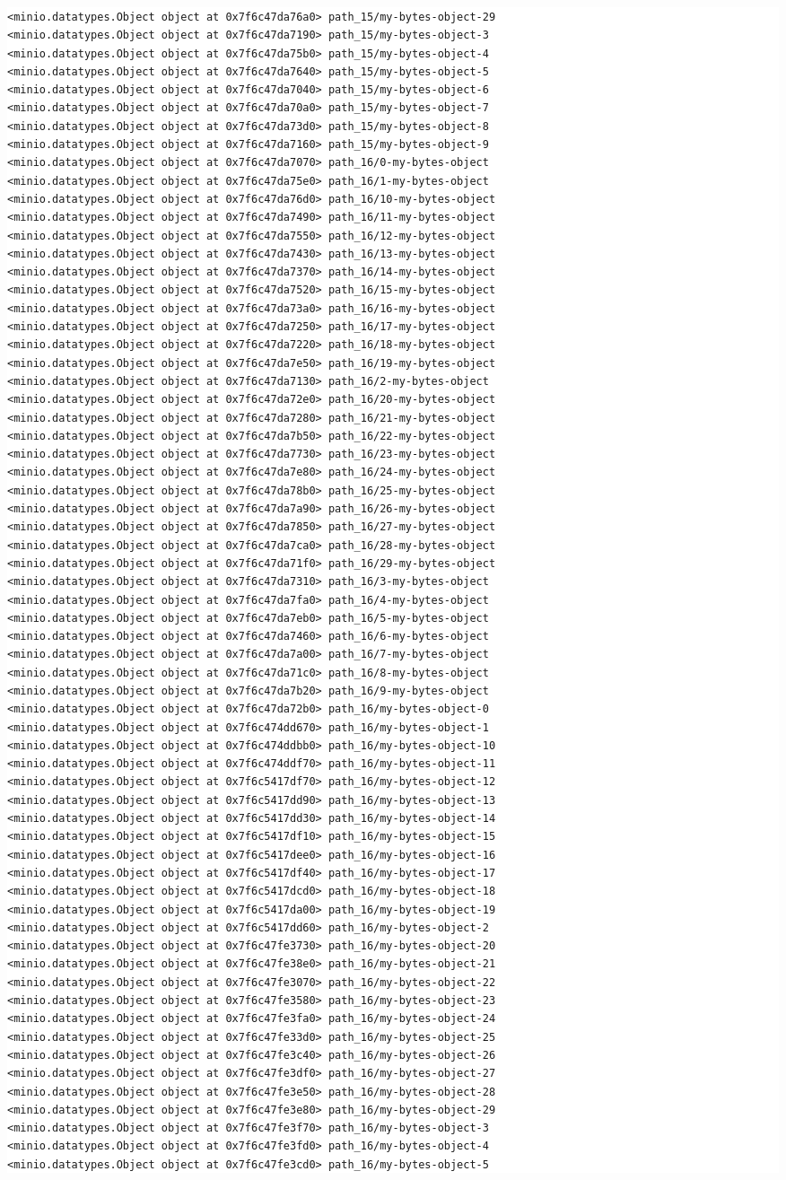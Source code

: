     <minio.datatypes.Object object at 0x7f6c47da76a0> path_15/my-bytes-object-29
    <minio.datatypes.Object object at 0x7f6c47da7190> path_15/my-bytes-object-3
    <minio.datatypes.Object object at 0x7f6c47da75b0> path_15/my-bytes-object-4
    <minio.datatypes.Object object at 0x7f6c47da7640> path_15/my-bytes-object-5
    <minio.datatypes.Object object at 0x7f6c47da7040> path_15/my-bytes-object-6
    <minio.datatypes.Object object at 0x7f6c47da70a0> path_15/my-bytes-object-7
    <minio.datatypes.Object object at 0x7f6c47da73d0> path_15/my-bytes-object-8
    <minio.datatypes.Object object at 0x7f6c47da7160> path_15/my-bytes-object-9
    <minio.datatypes.Object object at 0x7f6c47da7070> path_16/0-my-bytes-object
    <minio.datatypes.Object object at 0x7f6c47da75e0> path_16/1-my-bytes-object
    <minio.datatypes.Object object at 0x7f6c47da76d0> path_16/10-my-bytes-object
    <minio.datatypes.Object object at 0x7f6c47da7490> path_16/11-my-bytes-object
    <minio.datatypes.Object object at 0x7f6c47da7550> path_16/12-my-bytes-object
    <minio.datatypes.Object object at 0x7f6c47da7430> path_16/13-my-bytes-object
    <minio.datatypes.Object object at 0x7f6c47da7370> path_16/14-my-bytes-object
    <minio.datatypes.Object object at 0x7f6c47da7520> path_16/15-my-bytes-object
    <minio.datatypes.Object object at 0x7f6c47da73a0> path_16/16-my-bytes-object
    <minio.datatypes.Object object at 0x7f6c47da7250> path_16/17-my-bytes-object
    <minio.datatypes.Object object at 0x7f6c47da7220> path_16/18-my-bytes-object
    <minio.datatypes.Object object at 0x7f6c47da7e50> path_16/19-my-bytes-object
    <minio.datatypes.Object object at 0x7f6c47da7130> path_16/2-my-bytes-object
    <minio.datatypes.Object object at 0x7f6c47da72e0> path_16/20-my-bytes-object
    <minio.datatypes.Object object at 0x7f6c47da7280> path_16/21-my-bytes-object
    <minio.datatypes.Object object at 0x7f6c47da7b50> path_16/22-my-bytes-object
    <minio.datatypes.Object object at 0x7f6c47da7730> path_16/23-my-bytes-object
    <minio.datatypes.Object object at 0x7f6c47da7e80> path_16/24-my-bytes-object
    <minio.datatypes.Object object at 0x7f6c47da78b0> path_16/25-my-bytes-object
    <minio.datatypes.Object object at 0x7f6c47da7a90> path_16/26-my-bytes-object
    <minio.datatypes.Object object at 0x7f6c47da7850> path_16/27-my-bytes-object
    <minio.datatypes.Object object at 0x7f6c47da7ca0> path_16/28-my-bytes-object
    <minio.datatypes.Object object at 0x7f6c47da71f0> path_16/29-my-bytes-object
    <minio.datatypes.Object object at 0x7f6c47da7310> path_16/3-my-bytes-object
    <minio.datatypes.Object object at 0x7f6c47da7fa0> path_16/4-my-bytes-object
    <minio.datatypes.Object object at 0x7f6c47da7eb0> path_16/5-my-bytes-object
    <minio.datatypes.Object object at 0x7f6c47da7460> path_16/6-my-bytes-object
    <minio.datatypes.Object object at 0x7f6c47da7a00> path_16/7-my-bytes-object
    <minio.datatypes.Object object at 0x7f6c47da71c0> path_16/8-my-bytes-object
    <minio.datatypes.Object object at 0x7f6c47da7b20> path_16/9-my-bytes-object
    <minio.datatypes.Object object at 0x7f6c47da72b0> path_16/my-bytes-object-0
    <minio.datatypes.Object object at 0x7f6c474dd670> path_16/my-bytes-object-1
    <minio.datatypes.Object object at 0x7f6c474ddbb0> path_16/my-bytes-object-10
    <minio.datatypes.Object object at 0x7f6c474ddf70> path_16/my-bytes-object-11
    <minio.datatypes.Object object at 0x7f6c5417df70> path_16/my-bytes-object-12
    <minio.datatypes.Object object at 0x7f6c5417dd90> path_16/my-bytes-object-13
    <minio.datatypes.Object object at 0x7f6c5417dd30> path_16/my-bytes-object-14
    <minio.datatypes.Object object at 0x7f6c5417df10> path_16/my-bytes-object-15
    <minio.datatypes.Object object at 0x7f6c5417dee0> path_16/my-bytes-object-16
    <minio.datatypes.Object object at 0x7f6c5417df40> path_16/my-bytes-object-17
    <minio.datatypes.Object object at 0x7f6c5417dcd0> path_16/my-bytes-object-18
    <minio.datatypes.Object object at 0x7f6c5417da00> path_16/my-bytes-object-19
    <minio.datatypes.Object object at 0x7f6c5417dd60> path_16/my-bytes-object-2
    <minio.datatypes.Object object at 0x7f6c47fe3730> path_16/my-bytes-object-20
    <minio.datatypes.Object object at 0x7f6c47fe38e0> path_16/my-bytes-object-21
    <minio.datatypes.Object object at 0x7f6c47fe3070> path_16/my-bytes-object-22
    <minio.datatypes.Object object at 0x7f6c47fe3580> path_16/my-bytes-object-23
    <minio.datatypes.Object object at 0x7f6c47fe3fa0> path_16/my-bytes-object-24
    <minio.datatypes.Object object at 0x7f6c47fe33d0> path_16/my-bytes-object-25
    <minio.datatypes.Object object at 0x7f6c47fe3c40> path_16/my-bytes-object-26
    <minio.datatypes.Object object at 0x7f6c47fe3df0> path_16/my-bytes-object-27
    <minio.datatypes.Object object at 0x7f6c47fe3e50> path_16/my-bytes-object-28
    <minio.datatypes.Object object at 0x7f6c47fe3e80> path_16/my-bytes-object-29
    <minio.datatypes.Object object at 0x7f6c47fe3f70> path_16/my-bytes-object-3
    <minio.datatypes.Object object at 0x7f6c47fe3fd0> path_16/my-bytes-object-4
    <minio.datatypes.Object object at 0x7f6c47fe3cd0> path_16/my-bytes-object-5